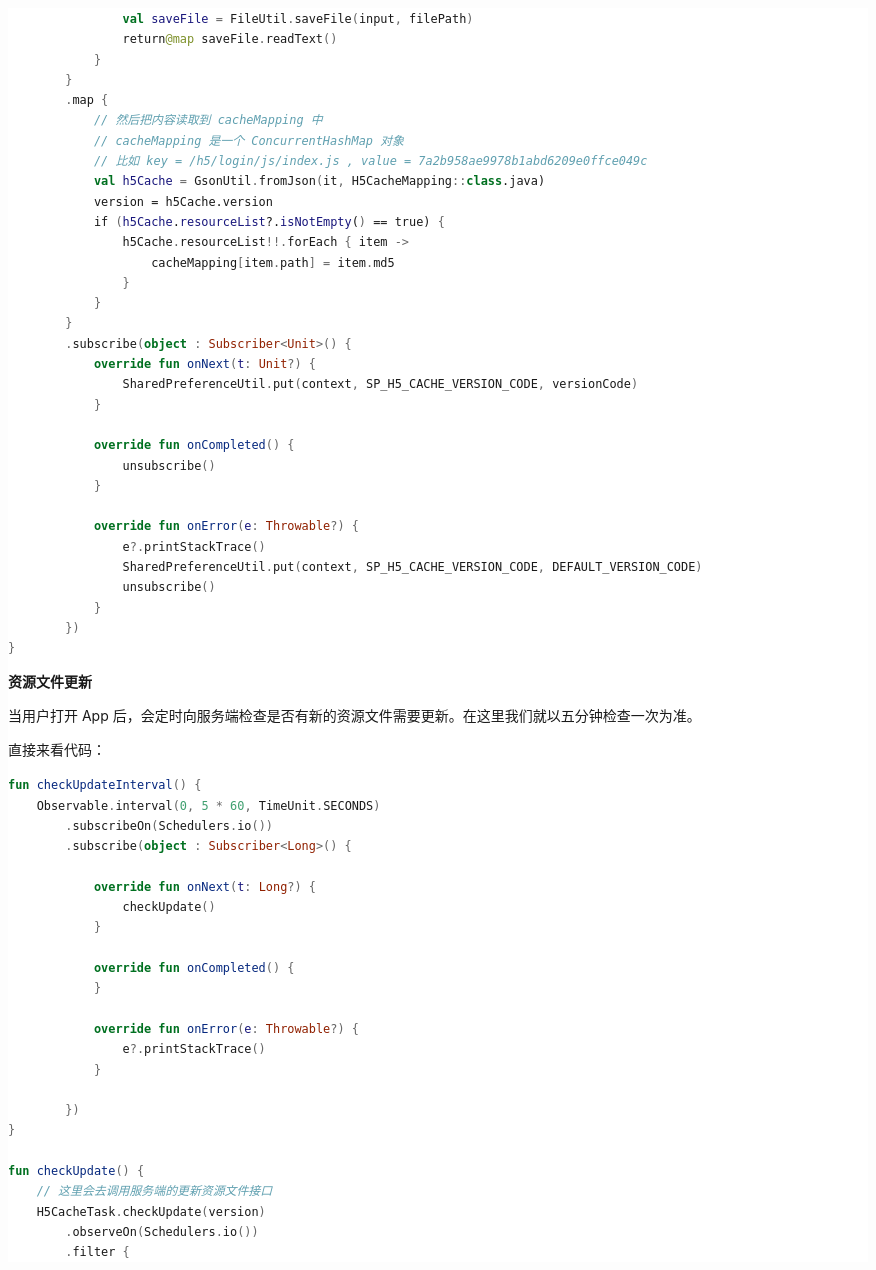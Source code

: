 ``` kotlin
                val saveFile = FileUtil.saveFile(input, filePath)
                return@map saveFile.readText()
            }
        }
        .map {
            // 然后把内容读取到 cacheMapping 中
            // cacheMapping 是一个 ConcurrentHashMap 对象
            // 比如 key = /h5/login/js/index.js , value = 7a2b958ae9978b1abd6209e0ffce049c
            val h5Cache = GsonUtil.fromJson(it, H5CacheMapping::class.java)
            version = h5Cache.version
            if (h5Cache.resourceList?.isNotEmpty() == true) {
                h5Cache.resourceList!!.forEach { item ->
                    cacheMapping[item.path] = item.md5
                }
            }
        }
        .subscribe(object : Subscriber<Unit>() {
            override fun onNext(t: Unit?) {
                SharedPreferenceUtil.put(context, SP_H5_CACHE_VERSION_CODE, versionCode)
            }

            override fun onCompleted() {
                unsubscribe()
            }

            override fun onError(e: Throwable?) {
                e?.printStackTrace()
                SharedPreferenceUtil.put(context, SP_H5_CACHE_VERSION_CODE, DEFAULT_VERSION_CODE)
                unsubscribe()
            }
        })
}
```

**资源文件更新**

当用户打开 App 后，会定时向服务端检查是否有新的资源文件需要更新。在这里我们就以五分钟检查一次为准。

直接来看代码：

``` kotlin
fun checkUpdateInterval() {
    Observable.interval(0, 5 * 60, TimeUnit.SECONDS)
        .subscribeOn(Schedulers.io())
        .subscribe(object : Subscriber<Long>() {

            override fun onNext(t: Long?) {
                checkUpdate()
            }

            override fun onCompleted() {
            }

            override fun onError(e: Throwable?) {
                e?.printStackTrace()
            }

        })
}

fun checkUpdate() {
    // 这里会去调用服务端的更新资源文件接口
    H5CacheTask.checkUpdate(version)
        .observeOn(Schedulers.io())
        .filter {
```